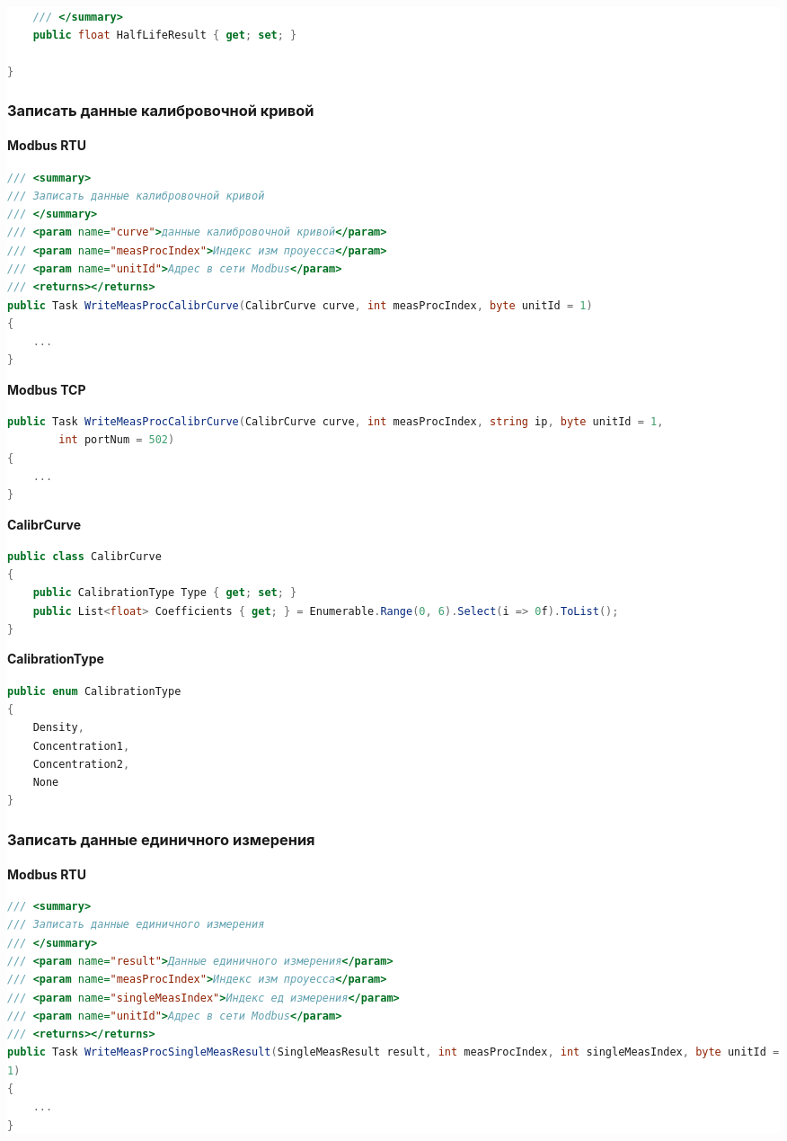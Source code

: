 ```csharp
    /// </summary>
    public float HalfLifeResult { get; set; }

}
```
### Записать данные калибровочной кривой
**Modbus RTU**
```csharp
/// <summary>
/// Записать данные калибровочной кривой
/// </summary>
/// <param name="curve">данные калибровочной кривой</param>
/// <param name="measProcIndex">Индекс изм проуесса</param>
/// <param name="unitId">Адрес в сети Modbus</param>
/// <returns></returns>
public Task WriteMeasProcCalibrCurve(CalibrCurve curve, int measProcIndex, byte unitId = 1)
{
    ...
}
```
**Modbus TCP**
```csharp
public Task WriteMeasProcCalibrCurve(CalibrCurve curve, int measProcIndex, string ip, byte unitId = 1,
        int portNum = 502)
{
    ...
}
```
**CalibrCurve**
```csharp
public class CalibrCurve
{
    public CalibrationType Type { get; set; }
    public List<float> Coefficients { get; } = Enumerable.Range(0, 6).Select(i => 0f).ToList();
}
```
**CalibrationType**
```csharp
public enum CalibrationType
{
    Density,
    Concentration1,
    Concentration2,
    None
}
```
### Записать данные единичного измерения
**Modbus RTU**
```csharp
/// <summary>
/// Записать данные единичного измерения
/// </summary>
/// <param name="result">Данные единичного измерения</param>
/// <param name="measProcIndex">Индекс изм проуесса</param>
/// <param name="singleMeasIndex">Индекс ед измерения</param>
/// <param name="unitId">Адрес в сети Modbus</param>
/// <returns></returns>
public Task WriteMeasProcSingleMeasResult(SingleMeasResult result, int measProcIndex, int singleMeasIndex, byte unitId = 1)
{
    ...
}
```